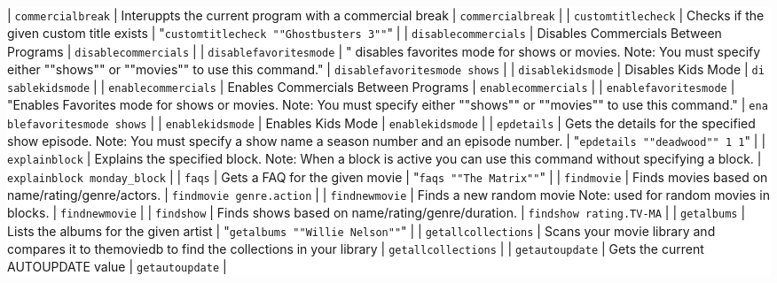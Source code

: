 | `commercialbreak`         | Interuppts the current program with a commercial break                                                                                                                                                                                                     | `commercialbreak`                                            | 
| `customtitlecheck`        | Checks if the given custom title exists                                                                                                                                                                                                                    | "`customtitlecheck ""Ghostbusters 3""`"                      | 
| `disablecommercials`      | Disables Commercials Between Programs                                                                                                                                                                                                                      | `disablecommercials`                                         | 
| `disablefavoritesmode`    | " disables favorites mode for shows or movies. Note: You must specify either \""shows\"" or \""movies\"" to use this command."                                                                                                                             | `disablefavoritesmode shows`                                 | 
| `disablekidsmode`         | Disables Kids Mode                                                                                                                                                                                                                                         | `disablekidsmode`                                            | 
| `enablecommercials`       | Enables Commercials Between Programs                                                                                                                                                                                                                       | `enablecommercials`                                          | 
| `enablefavoritesmode`     | "Enables Favorites mode for shows or movies. Note: You must specify either \""shows\"" or \""movies\"" to use this command."                                                                                                                               | `enablefavoritesmode shows`                                  | 
| `enablekidsmode`          | Enables Kids Mode                                                                                                                                                                                                                                          | `enablekidsmode`                                             | 
| `epdetails`               | Gets the details for the specified show episode. Note: You must specify a show name a season number and an episode number.                                                                                                                                 | "`epdetails ""deadwood"" 1 1`"                               | 
| `explainblock`            | Explains the specified block. Note: When a block is active you can use this command without specifying a block.                                                                                                                                            | `explainblock monday_block`                                  | 
| `faqs`                    | Gets a FAQ for the given movie                                                                                                                                                                                                                             | "`faqs ""The Matrix""`"                                      | 
| `findmovie`               | Finds movies based on name/rating/genre/actors.                                                                                                                                                                                                            | `findmovie genre.action`                                     | 
| `findnewmovie`            | Finds a new random movie Note: used for random movies in blocks.                                                                                                                                                                                           | `findnewmovie`                                               | 
| `findshow`                | Finds shows based on name/rating/genre/duration.                                                                                                                                                                                                           | `findshow rating.TV-MA`                                      | 
| `getalbums`               | Lists the albums for the given artist                                                                                                                                                                                                                      | "`getalbums ""Willie Nelson""`"                              | 
| `getallcollections`       | Scans your movie library and compares it to themoviedb to find the collections in your library                                                                                                                                                             | `getallcollections`                                          | 
| `getautoupdate`           | Gets the current AUTOUPDATE value                                                                                                                                                                                                                          | `getautoupdate`                                              | 